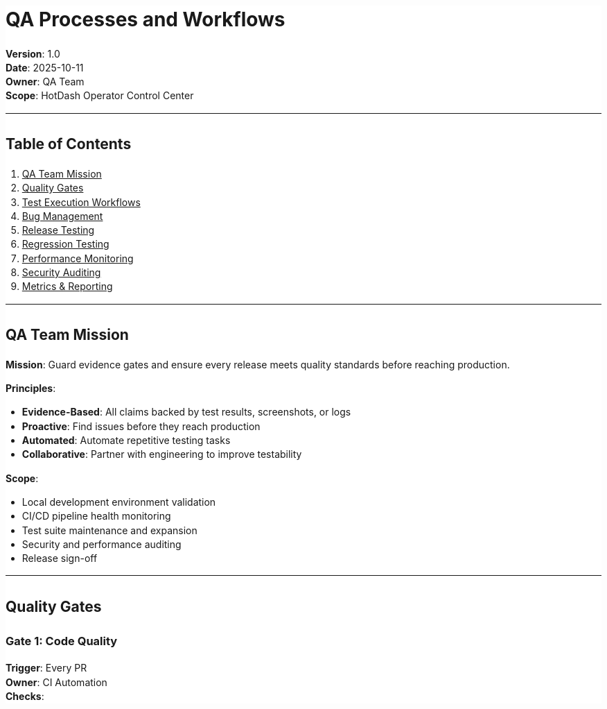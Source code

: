 # QA Processes and Workflows

**Version**: 1.0  
**Date**: 2025-10-11  
**Owner**: QA Team  
**Scope**: HotDash Operator Control Center

---

## Table of Contents

1. [QA Team Mission](#qa-team-mission)
2. [Quality Gates](#quality-gates)
3. [Test Execution Workflows](#test-execution-workflows)
4. [Bug Management](#bug-management)
5. [Release Testing](#release-testing)
6. [Regression Testing](#regression-testing)
7. [Performance Monitoring](#performance-monitoring)
8. [Security Auditing](#security-auditing)
9. [Metrics & Reporting](#metrics--reporting)

---

## QA Team Mission

**Mission**: Guard evidence gates and ensure every release meets quality standards before reaching production.

**Principles**:

- **Evidence-Based**: All claims backed by test results, screenshots, or logs
- **Proactive**: Find issues before they reach production
- **Automated**: Automate repetitive testing tasks
- **Collaborative**: Partner with engineering to improve testability

**Scope**:

- Local development environment validation
- CI/CD pipeline health monitoring
- Test suite maintenance and expansion
- Security and performance auditing
- Release sign-off

---

## Quality Gates

### Gate 1: Code Quality

**Trigger**: Every PR  
**Owner**: CI Automation  
**Checks**:
